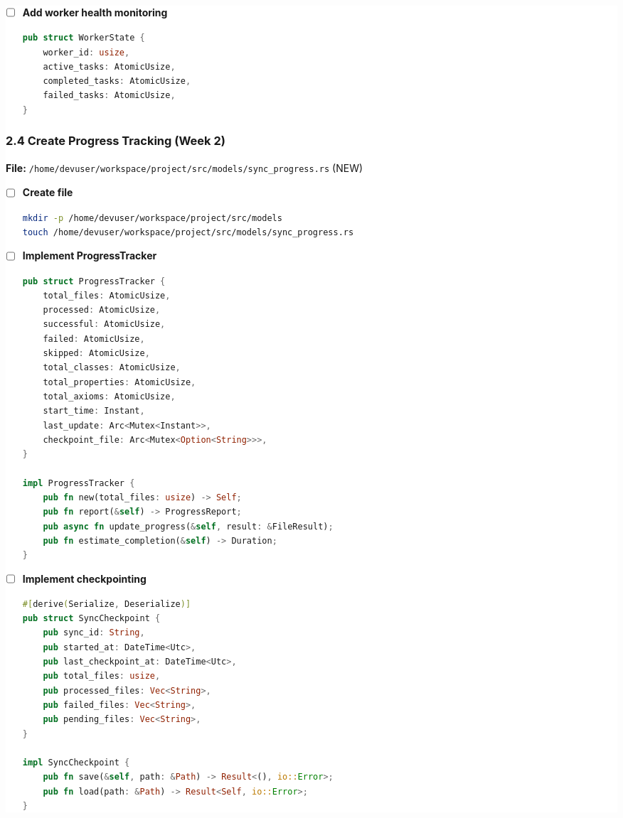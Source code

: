 - [ ] **Add worker health monitoring**
  ```rust
  pub struct WorkerState {
      worker_id: usize,
      active_tasks: AtomicUsize,
      completed_tasks: AtomicUsize,
      failed_tasks: AtomicUsize,
  }
  ```

### 2.4 Create Progress Tracking (Week 2)

**File:** `/home/devuser/workspace/project/src/models/sync_progress.rs` (NEW)

- [ ] **Create file**
  ```bash
  mkdir -p /home/devuser/workspace/project/src/models
  touch /home/devuser/workspace/project/src/models/sync_progress.rs
  ```

- [ ] **Implement ProgressTracker**
  ```rust
  pub struct ProgressTracker {
      total_files: AtomicUsize,
      processed: AtomicUsize,
      successful: AtomicUsize,
      failed: AtomicUsize,
      skipped: AtomicUsize,
      total_classes: AtomicUsize,
      total_properties: AtomicUsize,
      total_axioms: AtomicUsize,
      start_time: Instant,
      last_update: Arc<Mutex<Instant>>,
      checkpoint_file: Arc<Mutex<Option<String>>>,
  }

  impl ProgressTracker {
      pub fn new(total_files: usize) -> Self;
      pub fn report(&self) -> ProgressReport;
      pub async fn update_progress(&self, result: &FileResult);
      pub fn estimate_completion(&self) -> Duration;
  }
  ```

- [ ] **Implement checkpointing**
  ```rust
  #[derive(Serialize, Deserialize)]
  pub struct SyncCheckpoint {
      pub sync_id: String,
      pub started_at: DateTime<Utc>,
      pub last_checkpoint_at: DateTime<Utc>,
      pub total_files: usize,
      pub processed_files: Vec<String>,
      pub failed_files: Vec<String>,
      pub pending_files: Vec<String>,
  }

  impl SyncCheckpoint {
      pub fn save(&self, path: &Path) -> Result<(), io::Error>;
      pub fn load(path: &Path) -> Result<Self, io::Error>;
  }
  ```
